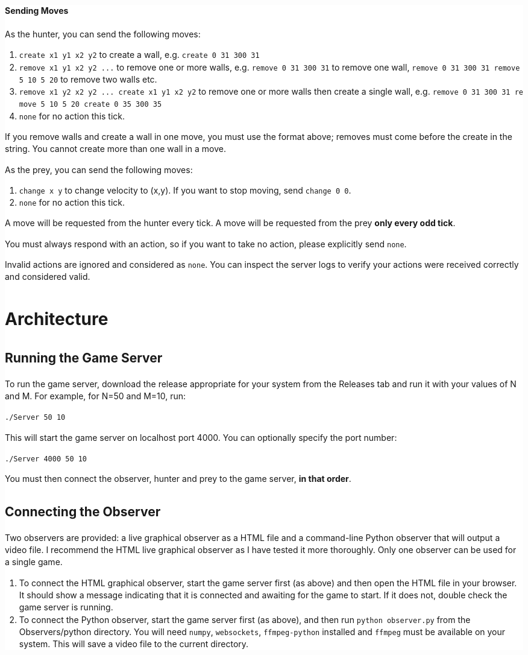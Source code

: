 
#### Sending Moves

As the hunter, you can send the following moves:
1. `create x1 y1 x2 y2` to create a wall, e.g. `create 0 31 300 31`
2. `remove x1 y1 x2 y2 ...` to remove one or more walls, e.g. `remove 0 31 300 31` to remove one wall, `remove 0 31 300 31 remove 5 10 5 20` to remove two walls etc.
3. `remove x1 y2 x2 y2 ... create x1 y1 x2 y2` to remove one or more walls then create a single wall, e.g. `remove 0 31 300 31 remove 5 10 5 20 create 0 35 300 35`
4. `none` for no action this tick. 

If you remove walls and create a wall in one move, you must use the format above; removes must come before the create in the string. You cannot create more than one wall in a move. 

As the prey, you can send the following moves:
1. `change x y` to change velocity to (x,y). If you want to stop moving, send `change 0 0`. 
2. `none` for no action this tick. 

A move will be requested from the hunter every tick. A move will be requested from the prey **only every odd tick**.

You must always respond with an action, so if you want to take no action, please explicitly send `none`. 

Invalid actions are ignored and considered as `none`. You can inspect the server logs to verify your actions were received correctly and considered valid. 

# Architecture

## Running the Game Server

To run the game server, download the release appropriate for your system from the Releases tab and run it with your values of N and M. For example, for N=50 and M=10, run:

```bash
./Server 50 10
```

This will start the game server on localhost port 4000. You can optionally specify the port number:

```bash
./Server 4000 50 10
```

You must then connect the observer, hunter and prey to the game server, **in that order**. 

## Connecting the Observer

Two observers are provided: a live graphical observer as a HTML file and a command-line Python observer that will output a video file. I recommend the HTML live graphical observer as I have tested it more thoroughly. Only one observer can be used for a single game. 

1. To connect the HTML graphical observer, start the game server first (as above) and then open the HTML file in your browser. It should show a message indicating that it is connected and awaiting for the game to start. If it does not, double check the game server is running. 
2. To connect the Python observer, start the game server first (as above), and then run `python observer.py` from the Observers/python directory. You will need `numpy`, `websockets`, `ffmpeg-python` installed and `ffmpeg` must be available on your system. This will save a video file to the current directory.
